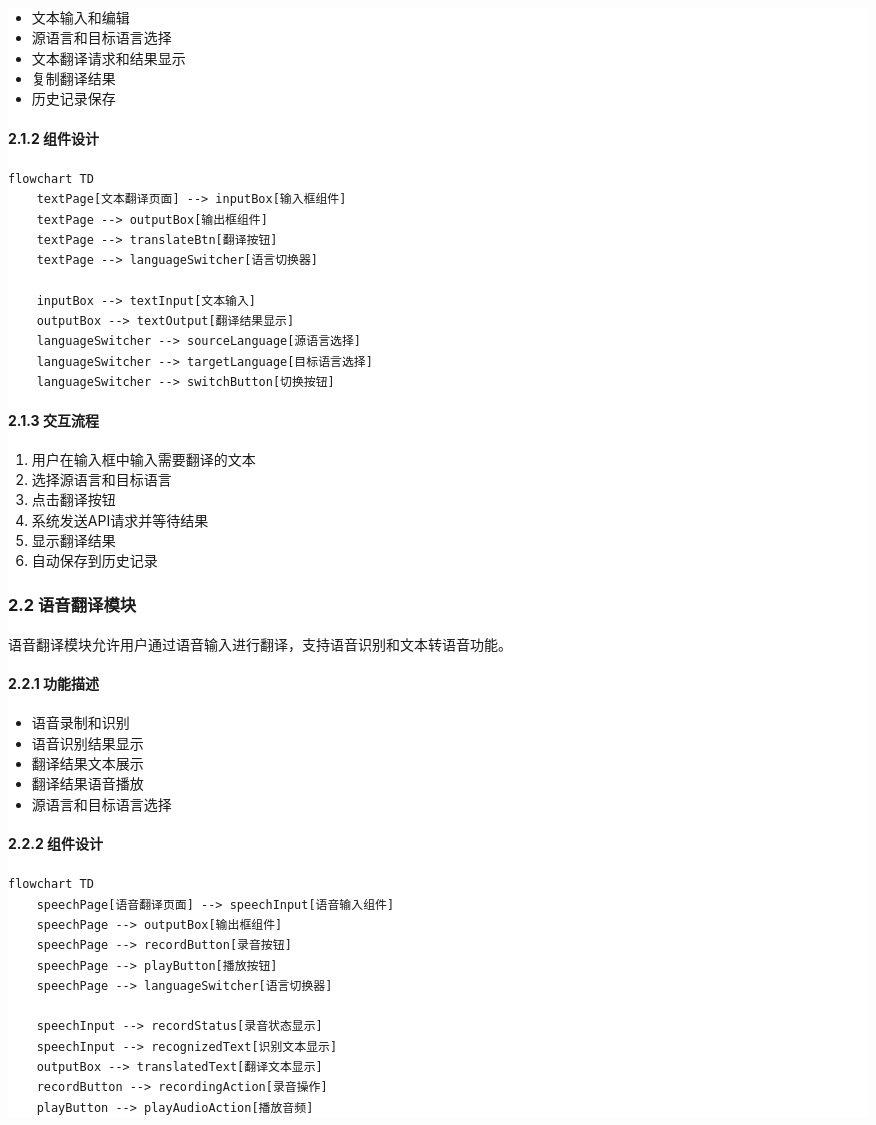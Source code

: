 - 文本输入和编辑
- 源语言和目标语言选择
- 文本翻译请求和结果显示
- 复制翻译结果
- 历史记录保存

#### 2.1.2 组件设计

```mermaid
flowchart TD
    textPage[文本翻译页面] --> inputBox[输入框组件]
    textPage --> outputBox[输出框组件]
    textPage --> translateBtn[翻译按钮]
    textPage --> languageSwitcher[语言切换器]
    
    inputBox --> textInput[文本输入]
    outputBox --> textOutput[翻译结果显示]
    languageSwitcher --> sourceLanguage[源语言选择]
    languageSwitcher --> targetLanguage[目标语言选择]
    languageSwitcher --> switchButton[切换按钮]
```

#### 2.1.3 交互流程

1. 用户在输入框中输入需要翻译的文本
2. 选择源语言和目标语言
3. 点击翻译按钮
4. 系统发送API请求并等待结果
5. 显示翻译结果
6. 自动保存到历史记录

### 2.2 语音翻译模块

语音翻译模块允许用户通过语音输入进行翻译，支持语音识别和文本转语音功能。

#### 2.2.1 功能描述

- 语音录制和识别
- 语音识别结果显示
- 翻译结果文本展示
- 翻译结果语音播放
- 源语言和目标语言选择

#### 2.2.2 组件设计

```mermaid
flowchart TD
    speechPage[语音翻译页面] --> speechInput[语音输入组件]
    speechPage --> outputBox[输出框组件]
    speechPage --> recordButton[录音按钮]
    speechPage --> playButton[播放按钮]
    speechPage --> languageSwitcher[语言切换器]
    
    speechInput --> recordStatus[录音状态显示]
    speechInput --> recognizedText[识别文本显示]
    outputBox --> translatedText[翻译文本显示]
    recordButton --> recordingAction[录音操作]
    playButton --> playAudioAction[播放音频]
```
